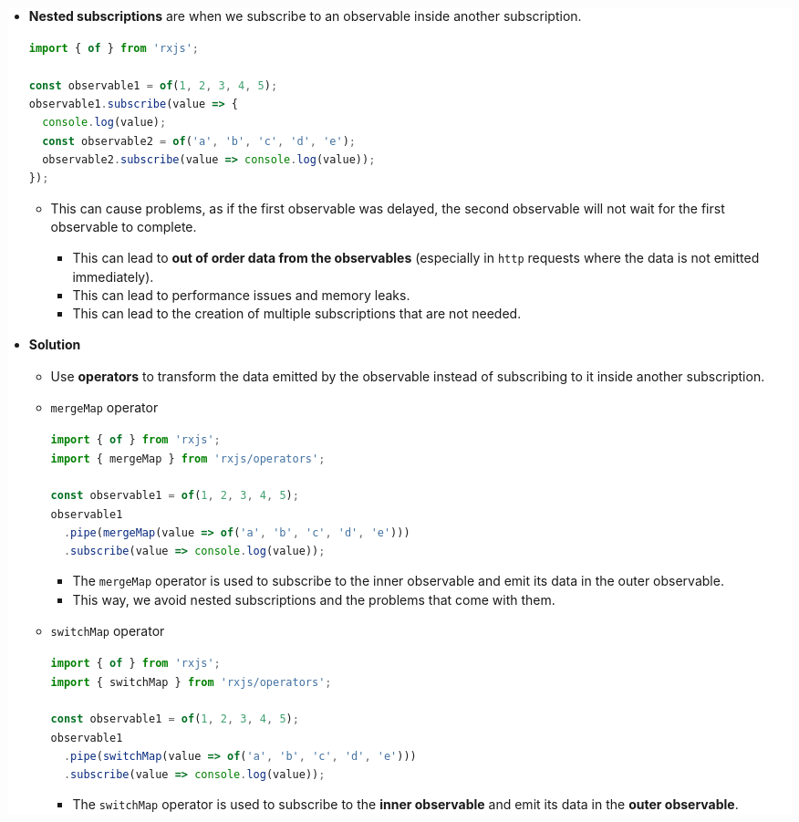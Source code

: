 - **Nested subscriptions** are when we subscribe to an observable inside another subscription.

  ```ts
  import { of } from 'rxjs';

  const observable1 = of(1, 2, 3, 4, 5);
  observable1.subscribe(value => {
    console.log(value);
    const observable2 = of('a', 'b', 'c', 'd', 'e');
    observable2.subscribe(value => console.log(value));
  });
  ```

  - This can cause problems, as if the first observable was delayed, the second observable will not wait for the first observable to complete.

    - This can lead to **out of order data from the observables** (especially in `http` requests where the data is not emitted immediately).
    - This can lead to performance issues and memory leaks.
    - This can lead to the creation of multiple subscriptions that are not needed.

- **Solution**

  - Use **operators** to transform the data emitted by the observable instead of subscribing to it inside another subscription.
  - `mergeMap` operator

    ```ts
    import { of } from 'rxjs';
    import { mergeMap } from 'rxjs/operators';

    const observable1 = of(1, 2, 3, 4, 5);
    observable1
      .pipe(mergeMap(value => of('a', 'b', 'c', 'd', 'e')))
      .subscribe(value => console.log(value));
    ```

    - The `mergeMap` operator is used to subscribe to the inner observable and emit its data in the outer observable.
    - This way, we avoid nested subscriptions and the problems that come with them.

  - `switchMap` operator

    ```ts
    import { of } from 'rxjs';
    import { switchMap } from 'rxjs/operators';

    const observable1 = of(1, 2, 3, 4, 5);
    observable1
      .pipe(switchMap(value => of('a', 'b', 'c', 'd', 'e')))
      .subscribe(value => console.log(value));
    ```

    - The `switchMap` operator is used to subscribe to the **inner observable** and emit its data in the **outer observable**.